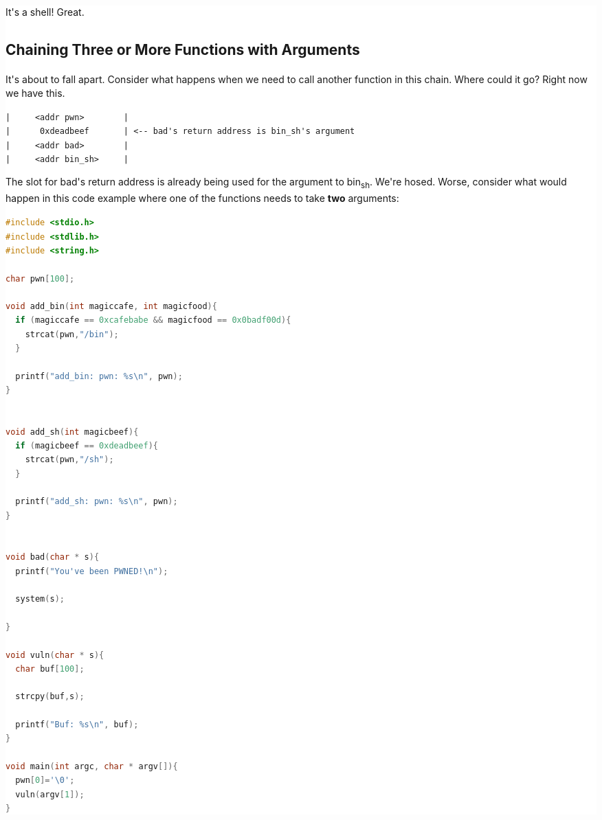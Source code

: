 It's a shell! Great.

## Chaining Three or More Functions with Arguments

It's about to fall apart. Consider what happens when we need to call
another function in this chain. Where could it go? Right now we have
this.

``` example
|     <addr pwn>        |
|      0xdeadbeef       | <-- bad's return address is bin_sh's argument
|     <addr bad>        |
|     <addr bin_sh>     |
```

The slot for bad's return address is already being used for the argument
to bin<sub>sh</sub>. We're hosed. Worse, consider what would happen in
this code example where one of the functions needs to take **two**
arguments:

``` c
#include <stdio.h>
#include <stdlib.h>
#include <string.h>

char pwn[100];

void add_bin(int magiccafe, int magicfood){
  if (magiccafe == 0xcafebabe && magicfood == 0x0badf00d){
    strcat(pwn,"/bin");
  }

  printf("add_bin: pwn: %s\n", pwn);
}


void add_sh(int magicbeef){
  if (magicbeef == 0xdeadbeef){
    strcat(pwn,"/sh");
  }

  printf("add_sh: pwn: %s\n", pwn);
}


void bad(char * s){
  printf("You've been PWNED!\n");

  system(s);

}

void vuln(char * s){
  char buf[100];

  strcpy(buf,s);

  printf("Buf: %s\n", buf);
}

void main(int argc, char * argv[]){
  pwn[0]='\0';
  vuln(argv[1]);
}
```
